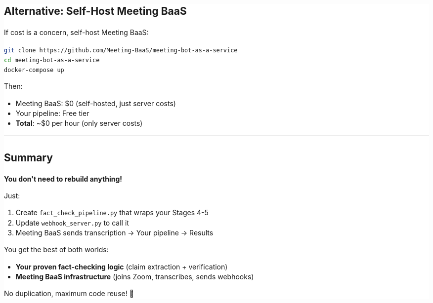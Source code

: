 
## Alternative: Self-Host Meeting BaaS

If cost is a concern, self-host Meeting BaaS:

```bash
git clone https://github.com/Meeting-BaaS/meeting-bot-as-a-service
cd meeting-bot-as-a-service
docker-compose up
```

Then:
- Meeting BaaS: $0 (self-hosted, just server costs)
- Your pipeline: Free tier
- **Total**: ~$0 per hour (only server costs)

---

## Summary

**You don't need to rebuild anything!**

Just:
1. Create `fact_check_pipeline.py` that wraps your Stages 4-5
2. Update `webhook_server.py` to call it
3. Meeting BaaS sends transcription → Your pipeline → Results

You get the best of both worlds:
- **Your proven fact-checking logic** (claim extraction + verification)
- **Meeting BaaS infrastructure** (joins Zoom, transcribes, sends webhooks)

No duplication, maximum code reuse! 🎉
